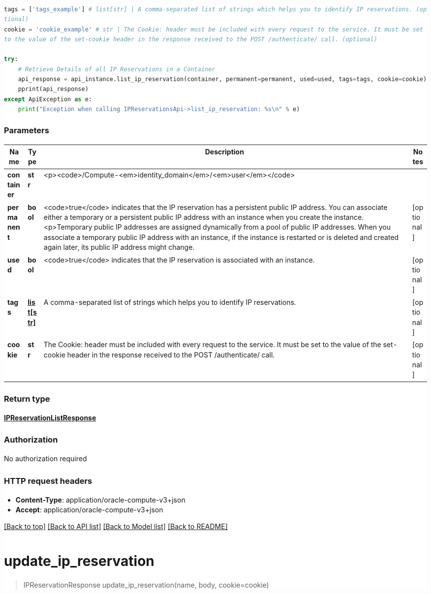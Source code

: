 ```python
tags = ['tags_example'] # list[str] | A comma-separated list of strings which helps you to identify IP reservations. (optional)
cookie = 'cookie_example' # str | The Cookie: header must be included with every request to the service. It must be set to the value of the set-cookie header in the response received to the POST /authenticate/ call. (optional)

try: 
    # Retrieve Details of all IP Reservations in a Container
    api_response = api_instance.list_ip_reservation(container, permanent=permanent, used=used, tags=tags, cookie=cookie)
    pprint(api_response)
except ApiException as e:
    print("Exception when calling IPReservationsApi->list_ip_reservation: %s\n" % e)
```

### Parameters

Name | Type | Description  | Notes
------------- | ------------- | ------------- | -------------
 **container** | **str**| &lt;p&gt;&lt;code&gt;/Compute-&lt;em&gt;identity_domain&lt;/em&gt;/&lt;em&gt;user&lt;/em&gt;&lt;/code&gt; | 
 **permanent** | **bool**| &lt;code&gt;true&lt;/code&gt; indicates that the IP reservation has a persistent public IP address. You can associate either a temporary or a persistent public IP address with an instance when you create the instance.&lt;p&gt;Temporary public IP addresses are assigned dynamically from a pool of public IP addresses. When you associate a temporary public IP address with an instance, if the instance is restarted or is deleted and created again later, its public IP address might change. | [optional] 
 **used** | **bool**| &lt;code&gt;true&lt;/code&gt; indicates that the IP reservation is associated with an instance. | [optional] 
 **tags** | [**list[str]**](str.md)| A comma-separated list of strings which helps you to identify IP reservations. | [optional] 
 **cookie** | **str**| The Cookie: header must be included with every request to the service. It must be set to the value of the set-cookie header in the response received to the POST /authenticate/ call. | [optional] 

### Return type

[**IPReservationListResponse**](IPReservationListResponse.md)

### Authorization

No authorization required

### HTTP request headers

 - **Content-Type**: application/oracle-compute-v3+json
 - **Accept**: application/oracle-compute-v3+json

[[Back to top]](#) [[Back to API list]](../README.md#documentation-for-api-endpoints) [[Back to Model list]](../README.md#documentation-for-models) [[Back to README]](../README.md)

# **update_ip_reservation**
> IPReservationResponse update_ip_reservation(name, body, cookie=cookie)
